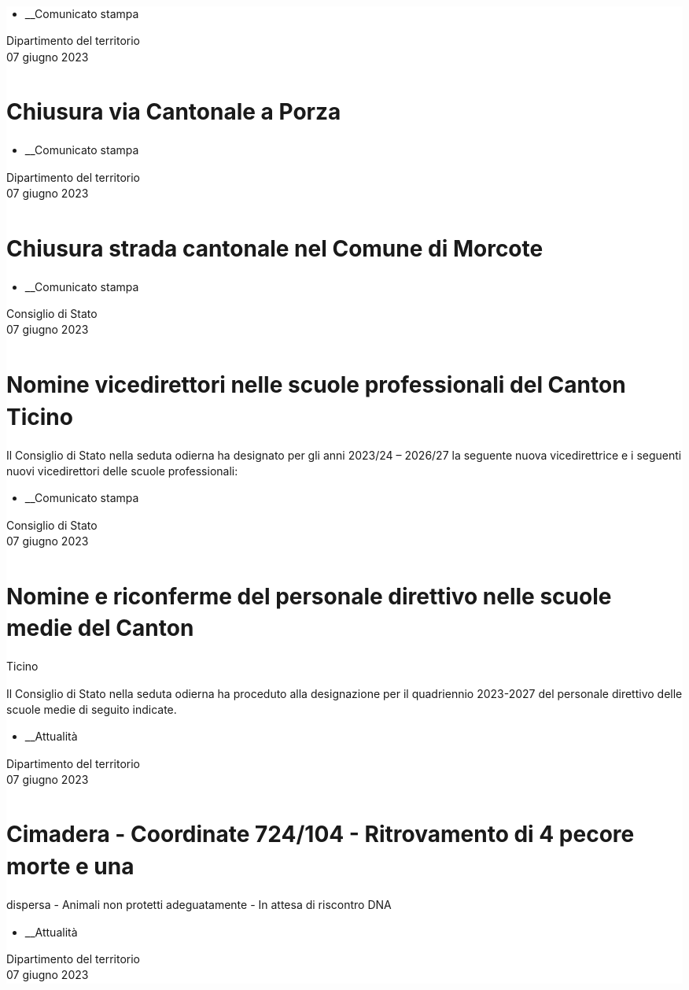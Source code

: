 * __Comunicato stampa

Dipartimento del territorio  
07 giugno 2023

# Chiusura via Cantonale a Porza

* __Comunicato stampa

Dipartimento del territorio  
07 giugno 2023

# Chiusura strada cantonale nel Comune di Morcote

* __Comunicato stampa

Consiglio di Stato  
07 giugno 2023

# Nomine vicedirettori nelle scuole professionali del Canton Ticino

Il Consiglio di Stato nella seduta odierna ha designato per gli anni 2023/24 –
2026/27 la seguente nuova vicedirettrice e i seguenti nuovi vicedirettori
delle scuole professionali:

* __Comunicato stampa

Consiglio di Stato  
07 giugno 2023

# Nomine e riconferme del personale direttivo nelle scuole medie del Canton
Ticino

Il Consiglio di Stato nella seduta odierna ha proceduto alla designazione per
il quadriennio 2023-2027 del personale direttivo delle scuole medie di seguito
indicate.

* __Attualità

Dipartimento del territorio  
07 giugno 2023

# Cimadera - Coordinate 724/104 - Ritrovamento di 4 pecore morte e una
dispersa - Animali non protetti adeguatamente - In attesa di riscontro DNA

* __Attualità

Dipartimento del territorio  
07 giugno 2023
